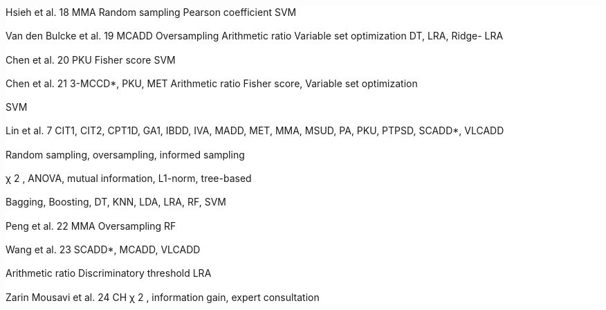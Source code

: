 Hsieh et al. 18 
MMA 
Random sampling 
Pearson coefficient 
SVM 

Van den Bulcke et al. 19 MCADD 
Oversampling 
Arithmetic ratio Variable set optimization DT, LRA, Ridge-
LRA 

Chen et al. 20 
PKU 
Fisher score 
SVM 

Chen et al. 21 
3-MCCD*, PKU, MET 
Arithmetic ratio Fisher score, Variable set 
optimization 

SVM 

Lin et al. 7 
CIT1, CIT2, CPT1D, GA1, 
IBDD, IVA, MADD, 
MET, MMA, MSUD, 
PA, PKU, PTPSD, 
SCADD*, VLCADD 

Random sampling, 
oversampling, 
informed 
sampling 

χ 2 , ANOVA, mutual 
information, L1-norm, 
tree-based 

Bagging, 
Boosting, DT, 
KNN, LDA, 
LRA, RF, SVM 

Peng et al. 22 
MMA 
Oversampling 
RF 

Wang et al. 23 
SCADD*, MCADD, 
VLCADD 

Arithmetic ratio Discriminatory threshold LRA 

Zarin Mousavi et al. 24 CH 
χ 2 , information gain, 
expert consultation 
